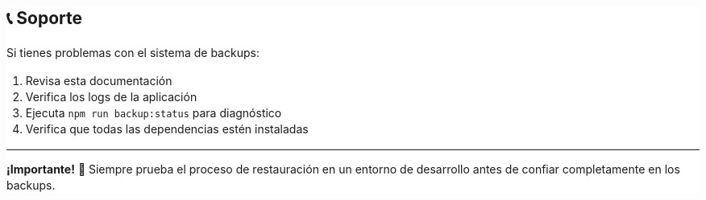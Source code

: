 ## 📞 Soporte

Si tienes problemas con el sistema de backups:

1. Revisa esta documentación
2. Verifica los logs de la aplicación
3. Ejecuta `npm run backup:status` para diagnóstico
4. Verifica que todas las dependencias estén instaladas

---

**¡Importante!** 🚨 Siempre prueba el proceso de restauración en un entorno de desarrollo antes de confiar completamente en los backups. 